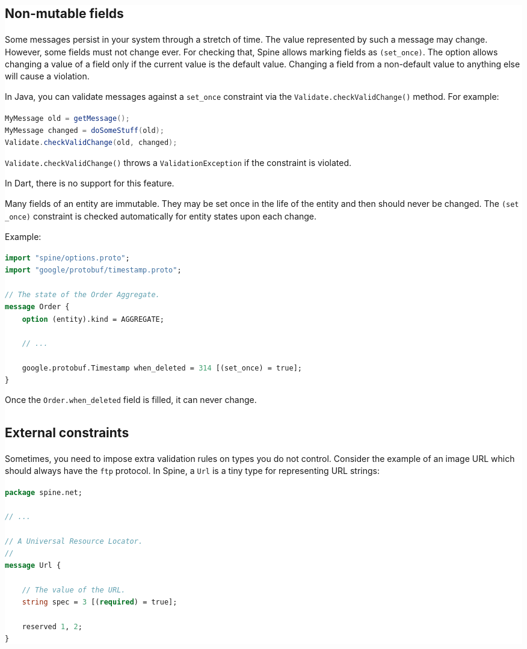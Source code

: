 ## Non-mutable fields

Some messages persist in your system through a stretch of time. The value represented by such
a message may change. However, some fields must not change ever. For checking that, Spine allows
marking fields as `(set_once)`. The option allows changing a value of a field only if the current
value is the default value. Changing a field from a non-default value to anything else will cause
a violation.

In Java, you can validate messages against a `set_once` constraint via
the `Validate.checkValidChange()` method. For example:

```java
MyMessage old = getMessage();
MyMessage changed = doSomeStuff(old);
Validate.checkValidChange(old, changed);
```

`Validate.checkValidChange()` throws a `ValidationException` if the constraint is violated.

<p class="warning">
In Dart, there is no support for this feature.
</p>

Many fields of an entity are immutable. They may be set once in the life of the entity and then
should never be changed. The `(set_once)` constraint is checked automatically for entity states upon
each change.

Example:

```proto
import "spine/options.proto";
import "google/protobuf/timestamp.proto";

// The state of the Order Aggregate.
message Order {
    option (entity).kind = AGGREGATE;

    // ...
    
    google.protobuf.Timestamp when_deleted = 314 [(set_once) = true];
}
```

Once the `Order.when_deleted` field is filled, it can never change.

## External constraints

Sometimes, you need to impose extra validation rules on types you do not control. Consider
the example of an image URL which should always have the `ftp` protocol. In Spine, a `Url` is a tiny
type for representing URL strings:

```proto
package spine.net;

// ...

// A Universal Resource Locator.
//
message Url {

    // The value of the URL.
    string spec = 3 [(required) = true];

    reserved 1, 2;
}
```